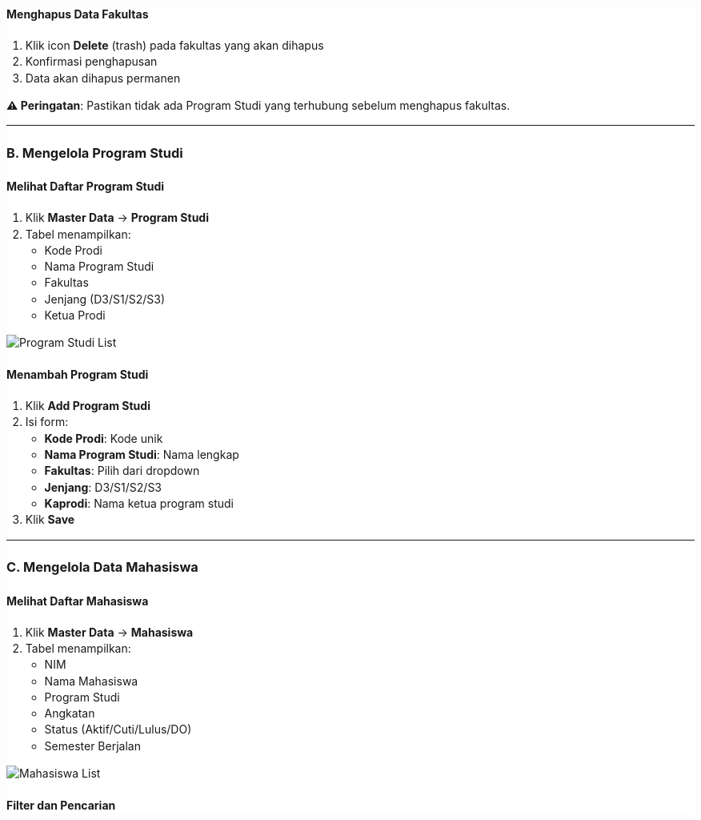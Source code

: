 #### Menghapus Data Fakultas

1. Klik icon **Delete** (trash) pada fakultas yang akan dihapus
2. Konfirmasi penghapusan
3. Data akan dihapus permanen

**⚠️ Peringatan**: Pastikan tidak ada Program Studi yang terhubung sebelum menghapus fakultas.

---

### B. Mengelola Program Studi

#### Melihat Daftar Program Studi

1. Klik **Master Data** → **Program Studi**
2. Tabel menampilkan:
   - Kode Prodi
   - Nama Program Studi
   - Fakultas
   - Jenjang (D3/S1/S2/S3)
   - Ketua Prodi

![Program Studi List](https://via.placeholder.com/800x400/4e73df/ffffff?text=Daftar+Program+Studi)

#### Menambah Program Studi

1. Klik **Add Program Studi**
2. Isi form:
   - **Kode Prodi**: Kode unik
   - **Nama Program Studi**: Nama lengkap
   - **Fakultas**: Pilih dari dropdown
   - **Jenjang**: D3/S1/S2/S3
   - **Kaprodi**: Nama ketua program studi
3. Klik **Save**

---

### C. Mengelola Data Mahasiswa

#### Melihat Daftar Mahasiswa

1. Klik **Master Data** → **Mahasiswa**
2. Tabel menampilkan:
   - NIM
   - Nama Mahasiswa
   - Program Studi
   - Angkatan
   - Status (Aktif/Cuti/Lulus/DO)
   - Semester Berjalan

![Mahasiswa List](https://via.placeholder.com/800x400/4e73df/ffffff?text=Daftar+Mahasiswa)

#### Filter dan Pencarian
